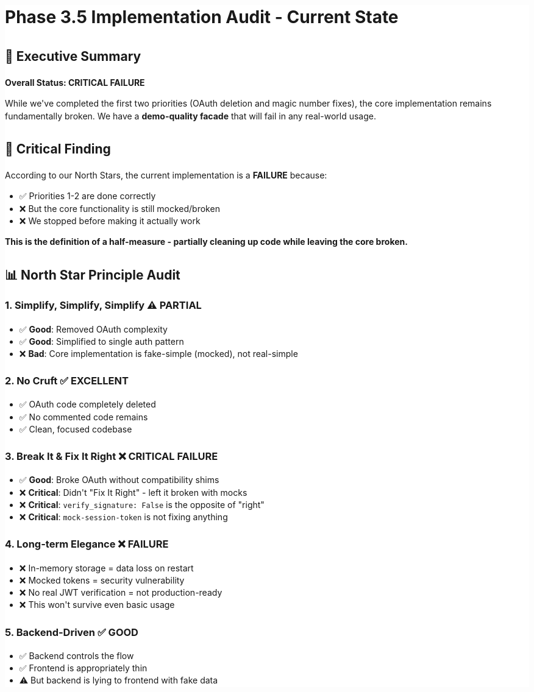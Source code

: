 # Phase 3.5 Implementation Audit - Current State

## 🎯 Executive Summary

**Overall Status: CRITICAL FAILURE**

While we've completed the first two priorities (OAuth deletion and magic number fixes), the core implementation remains fundamentally broken. We have a **demo-quality facade** that will fail in any real-world usage.

## 🚨 Critical Finding

According to our North Stars, the current implementation is a **FAILURE** because:
- ✅ Priorities 1-2 are done correctly
- ❌ But the core functionality is still mocked/broken
- ❌ We stopped before making it actually work

**This is the definition of a half-measure - partially cleaning up code while leaving the core broken.**

## 📊 North Star Principle Audit

### 1. **Simplify, Simplify, Simplify** ⚠️ PARTIAL
- ✅ **Good**: Removed OAuth complexity
- ✅ **Good**: Simplified to single auth pattern
- ❌ **Bad**: Core implementation is fake-simple (mocked), not real-simple

### 2. **No Cruft** ✅ EXCELLENT
- ✅ OAuth code completely deleted
- ✅ No commented code remains
- ✅ Clean, focused codebase

### 3. **Break It & Fix It Right** ❌ CRITICAL FAILURE
- ✅ **Good**: Broke OAuth without compatibility shims
- ❌ **Critical**: Didn't "Fix It Right" - left it broken with mocks
- ❌ **Critical**: `verify_signature: False` is the opposite of "right"
- ❌ **Critical**: `mock-session-token` is not fixing anything

### 4. **Long-term Elegance** ❌ FAILURE
- ❌ In-memory storage = data loss on restart
- ❌ Mocked tokens = security vulnerability
- ❌ No real JWT verification = not production-ready
- ❌ This won't survive even basic usage

### 5. **Backend-Driven** ✅ GOOD
- ✅ Backend controls the flow
- ✅ Frontend is appropriately thin
- ⚠️ But backend is lying to frontend with fake data
